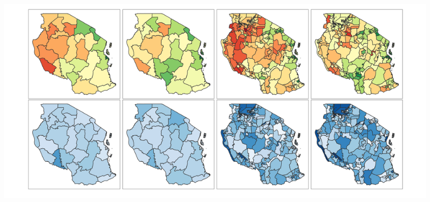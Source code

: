   <img src="../../../assets/images/TZA/CO_MOBB_W_MOB.png" style="height: 390px;">
  <div style="display:flex; flex-direction:column; justify-content:center; align-items:center; width: 100px;">